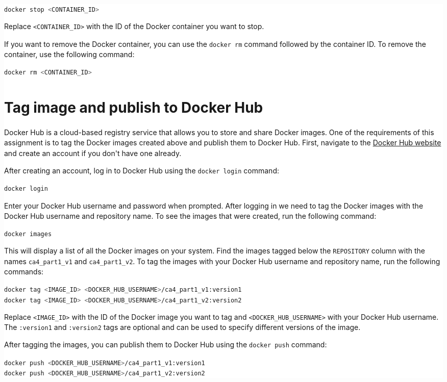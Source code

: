 ```bash
docker stop <CONTAINER_ID>
```

Replace `<CONTAINER_ID>` with the ID of the Docker container you want to stop.

If you want to remove the Docker container, you can use the `docker rm` command followed by the container ID. To remove
the container, use the following command:

```bash
docker rm <CONTAINER_ID>
```

# Tag image and publish to Docker Hub

Docker Hub is a cloud-based registry service that allows you to store and share Docker images. One of the requirements
of this assignment is to tag the Docker images created above and publish them to Docker Hub. First, navigate to
the [Docker Hub website](https://hub.docker.com/) and create an account if you don't have one already.

After creating an account, log in to Docker Hub using the `docker login` command:

```bash
docker login
```

Enter your Docker Hub username and password when prompted. After logging in we need to tag the Docker images with the
Docker Hub username and repository name. To see the images that were created, run the following command:

```bash
docker images
```

This will display a list of all the Docker images on your system. Find the images tagged below the `REPOSITORY` column
with the names `ca4_part1_v1` and `ca4_part1_v2`. To tag the images with your Docker Hub username and repository name,
run the following commands:

```bash
docker tag <IMAGE_ID> <DOCKER_HUB_USERNAME>/ca4_part1_v1:version1
docker tag <IMAGE_ID> <DOCKER_HUB_USERNAME>/ca4_part1_v2:version2
```

Replace `<IMAGE_ID>` with the ID of the Docker image you want to tag and `<DOCKER_HUB_USERNAME>` with your Docker Hub
username. The `:version1` and `:version2` tags are optional and can be used to specify different versions of the image.

After tagging the images, you can publish them to Docker Hub using the `docker push` command:

```bash
docker push <DOCKER_HUB_USERNAME>/ca4_part1_v1:version1
docker push <DOCKER_HUB_USERNAME>/ca4_part1_v2:version2
```
